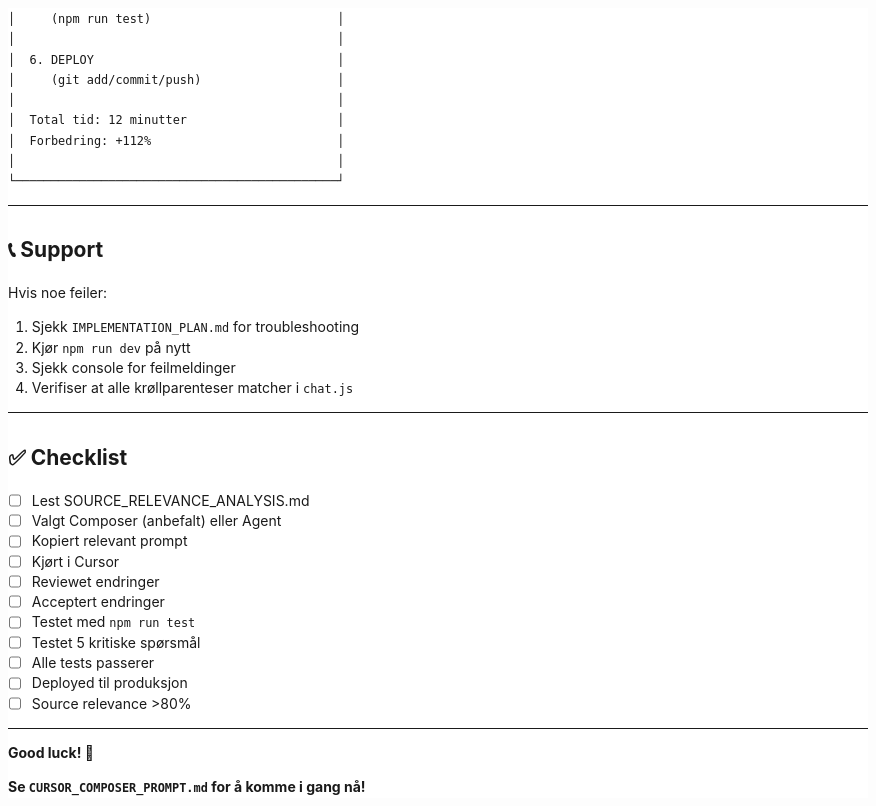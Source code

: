 ```
│     (npm run test)                          │
│                                             │
│  6. DEPLOY                                  │
│     (git add/commit/push)                   │
│                                             │
│  Total tid: 12 minutter                     │
│  Forbedring: +112%                          │
│                                             │
└─────────────────────────────────────────────┘
```

---

## 📞 Support

Hvis noe feiler:
1. Sjekk `IMPLEMENTATION_PLAN.md` for troubleshooting
2. Kjør `npm run dev` på nytt
3. Sjekk console for feilmeldinger
4. Verifiser at alle krøllparenteser matcher i `chat.js`

---

## ✅ Checklist

- [ ] Lest SOURCE_RELEVANCE_ANALYSIS.md
- [ ] Valgt Composer (anbefalt) eller Agent
- [ ] Kopiert relevant prompt
- [ ] Kjørt i Cursor
- [ ] Reviewet endringer
- [ ] Acceptert endringer
- [ ] Testet med `npm run test`
- [ ] Testet 5 kritiske spørsmål
- [ ] Alle tests passerer
- [ ] Deployed til produksjon
- [ ] Source relevance >80%

---

**Good luck! 🚀**

**Se `CURSOR_COMPOSER_PROMPT.md` for å komme i gang nå!**

